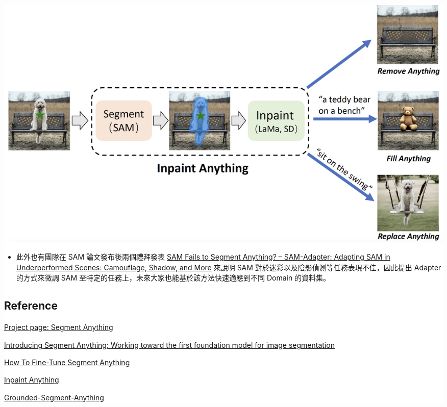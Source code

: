 ![](/assets/img/2023-04-16-SAM/inpaint_anything.png)

- 此外也有團隊在 SAM 論文發布後兩個禮拜發表 [SAM Fails to Segment Anything? – SAM-Adapter: Adapting SAM in Underperformed Scenes: Camouflage, Shadow, and More] 來說明 SAM 對於迷彩以及陰影偵測等任務表現不佳，因此提出 Adapter 的方式來微調 SAM 至特定的任務上，未來大家也能基於該方法快速適應到不同 Domain 的資料集。


## Reference
[Project page: Segment Anything]

[Introducing Segment Anything: Working toward the first foundation model for image segmentation](https://ai.facebook.com/blog/segment-anything-foundation-model-image-segmentation/)

[How To Fine-Tune Segment Anything]

[Inpaint Anything]

[Grounded-Segment-Anything]

[Grounded-Segment-Anything]:https://github.com/IDEA-Research/Grounded-Segment-Anything
[How To Fine-Tune Segment Anything]:https://encord.com/blog/learn-how-to-fine-tune-the-segment-anything-model-sam/
[Inpaint Anything]:https://github.com/geekyutao/Inpaint-Anything
[SAM Fails to Segment Anything? – SAM-Adapter: Adapting SAM in Underperformed Scenes: Camouflage, Shadow, and More]:https://arxiv.org/pdf/2304.09148.pdf
[Project page: Segment Anything]:https://segment-anything.com/